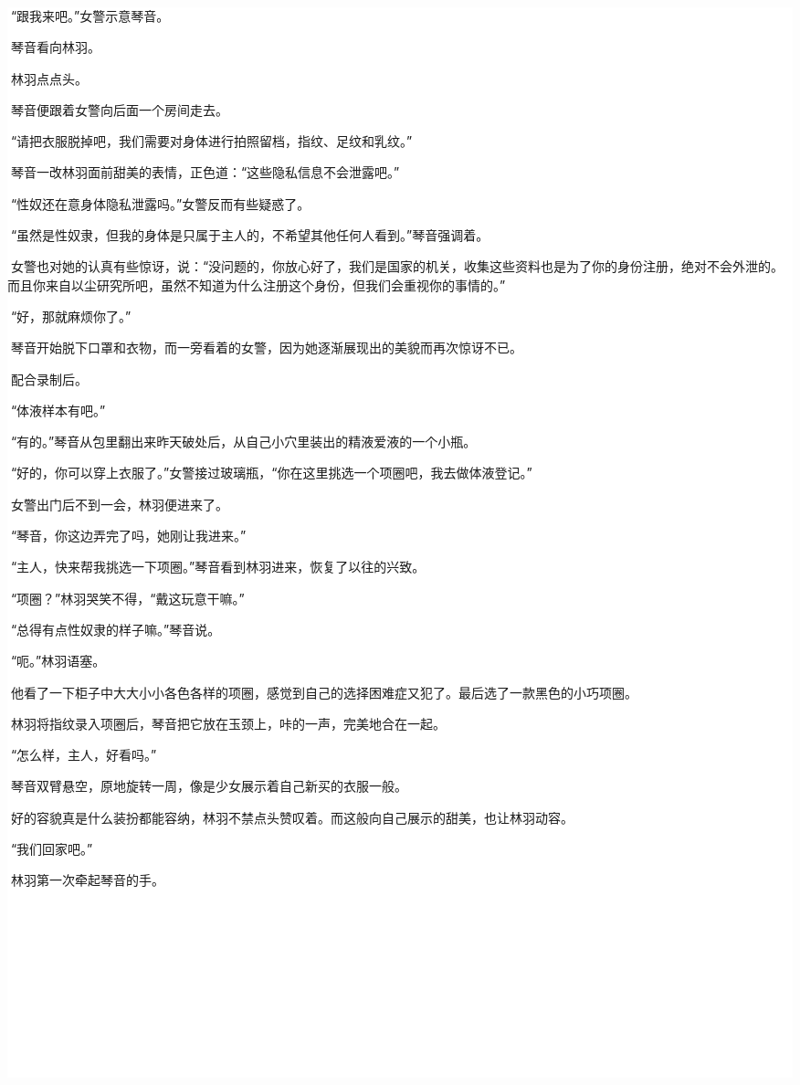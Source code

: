  “跟我来吧。”女警示意琴音。

 琴音看向林羽。

 林羽点点头。

 琴音便跟着女警向后面一个房间走去。

 “请把衣服脱掉吧，我们需要对身体进行拍照留档，指纹、足纹和乳纹。”

 琴音一改林羽面前甜美的表情，正色道：“这些隐私信息不会泄露吧。”

 “性奴还在意身体隐私泄露吗。”女警反而有些疑惑了。

 “虽然是性奴隶，但我的身体是只属于主人的，不希望其他任何人看到。”琴音强调着。

 女警也对她的认真有些惊讶，说：“没问题的，你放心好了，我们是国家的机关，收集这些资料也是为了你的身份注册，绝对不会外泄的。而且你来自以尘研究所吧，虽然不知道为什么注册这个身份，但我们会重视你的事情的。”

 “好，那就麻烦你了。”

 琴音开始脱下口罩和衣物，而一旁看着的女警，因为她逐渐展现出的美貌而再次惊讶不已。

 配合录制后。

 “体液样本有吧。”

 “有的。”琴音从包里翻出来昨天破处后，从自己小穴里装出的精液爱液的一个小瓶。

 “好的，你可以穿上衣服了。”女警接过玻璃瓶，“你在这里挑选一个项圈吧，我去做体液登记。”

 女警出门后不到一会，林羽便进来了。

 “琴音，你这边弄完了吗，她刚让我进来。”

 “主人，快来帮我挑选一下项圈。”琴音看到林羽进来，恢复了以往的兴致。

 “项圈？”林羽哭笑不得，“戴这玩意干嘛。”

 “总得有点性奴隶的样子嘛。”琴音说。

 “呃。”林羽语塞。

 他看了一下柜子中大大小小各色各样的项圈，感觉到自己的选择困难症又犯了。最后选了一款黑色的小巧项圈。

 林羽将指纹录入项圈后，琴音把它放在玉颈上，咔的一声，完美地合在一起。

 “怎么样，主人，好看吗。”

 琴音双臂悬空，原地旋转一周，像是少女展示着自己新买的衣服一般。

 好的容貌真是什么装扮都能容纳，林羽不禁点头赞叹着。而这般向自己展示的甜美，也让林羽动容。

 “我们回家吧。”

 林羽第一次牵起琴音的手。

  

  

  

  

  

  
